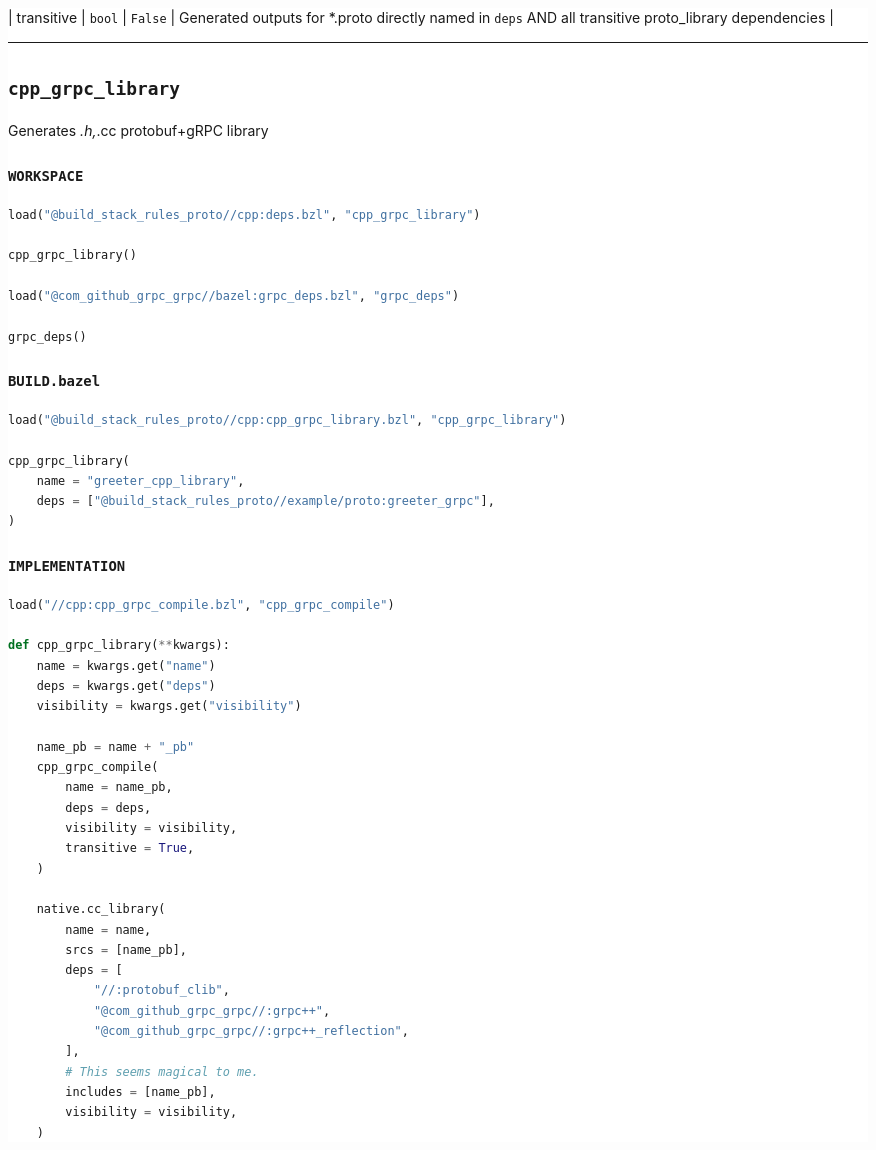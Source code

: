 | transitive   | `bool` | `False`    | Generated outputs for *.proto directly named in `deps` AND all transitive proto_library dependencies          |

---

## `cpp_grpc_library`

Generates *.h,*.cc protobuf+gRPC library

### `WORKSPACE`

```python
load("@build_stack_rules_proto//cpp:deps.bzl", "cpp_grpc_library")

cpp_grpc_library()

load("@com_github_grpc_grpc//bazel:grpc_deps.bzl", "grpc_deps")

grpc_deps()
```

### `BUILD.bazel`

```python
load("@build_stack_rules_proto//cpp:cpp_grpc_library.bzl", "cpp_grpc_library")

cpp_grpc_library(
    name = "greeter_cpp_library",
    deps = ["@build_stack_rules_proto//example/proto:greeter_grpc"],
)
```

### `IMPLEMENTATION`

```python
load("//cpp:cpp_grpc_compile.bzl", "cpp_grpc_compile")

def cpp_grpc_library(**kwargs):
    name = kwargs.get("name")
    deps = kwargs.get("deps")
    visibility = kwargs.get("visibility")

    name_pb = name + "_pb"
    cpp_grpc_compile(
        name = name_pb,
        deps = deps,
        visibility = visibility,
        transitive = True,
    )

    native.cc_library(
        name = name,
        srcs = [name_pb],
        deps = [
            "//:protobuf_clib",
            "@com_github_grpc_grpc//:grpc++",
            "@com_github_grpc_grpc//:grpc++_reflection",
        ],
        # This seems magical to me.
        includes = [name_pb],
        visibility = visibility,
    )

```
